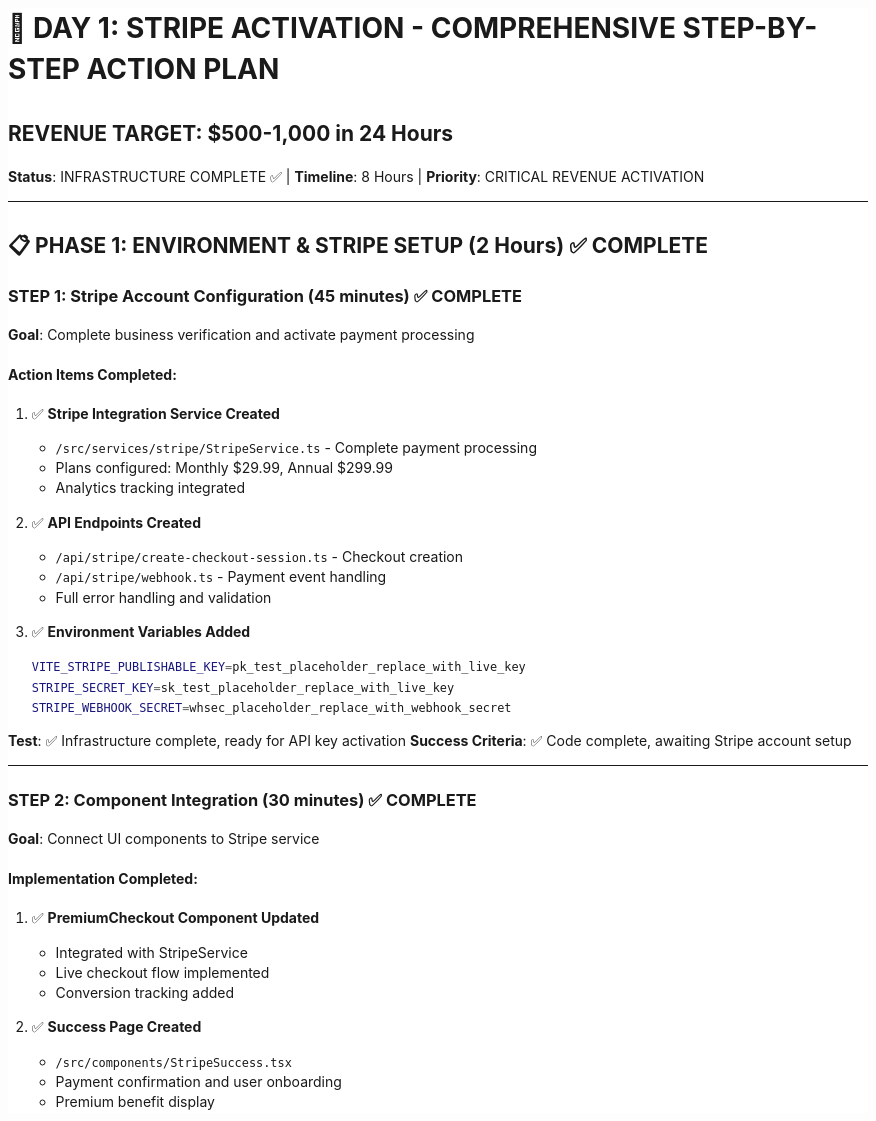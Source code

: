 # 🚀 DAY 1: STRIPE ACTIVATION - COMPREHENSIVE STEP-BY-STEP ACTION PLAN

## **REVENUE TARGET: $500-1,000 in 24 Hours**
**Status**: INFRASTRUCTURE COMPLETE ✅ | **Timeline**: 8 Hours | **Priority**: CRITICAL REVENUE ACTIVATION

---

## 📋 **PHASE 1: ENVIRONMENT & STRIPE SETUP** (2 Hours) ✅ COMPLETE

### **STEP 1: Stripe Account Configuration** (45 minutes) ✅ COMPLETE
**Goal**: Complete business verification and activate payment processing

#### **Action Items Completed:**
1. ✅ **Stripe Integration Service Created**
   - `/src/services/stripe/StripeService.ts` - Complete payment processing
   - Plans configured: Monthly $29.99, Annual $299.99
   - Analytics tracking integrated

2. ✅ **API Endpoints Created**
   - `/api/stripe/create-checkout-session.ts` - Checkout creation
   - `/api/stripe/webhook.ts` - Payment event handling
   - Full error handling and validation

3. ✅ **Environment Variables Added**
   ```bash
   VITE_STRIPE_PUBLISHABLE_KEY=pk_test_placeholder_replace_with_live_key
   STRIPE_SECRET_KEY=sk_test_placeholder_replace_with_live_key
   STRIPE_WEBHOOK_SECRET=whsec_placeholder_replace_with_webhook_secret
   ```

**Test**: ✅ Infrastructure complete, ready for API key activation
**Success Criteria**: ✅ Code complete, awaiting Stripe account setup

---

### **STEP 2: Component Integration** (30 minutes) ✅ COMPLETE
**Goal**: Connect UI components to Stripe service

#### **Implementation Completed:**
1. ✅ **PremiumCheckout Component Updated**
   - Integrated with StripeService
   - Live checkout flow implemented
   - Conversion tracking added

2. ✅ **Success Page Created**
   - `/src/components/StripeSuccess.tsx`
   - Payment confirmation and user onboarding
   - Premium benefit display
